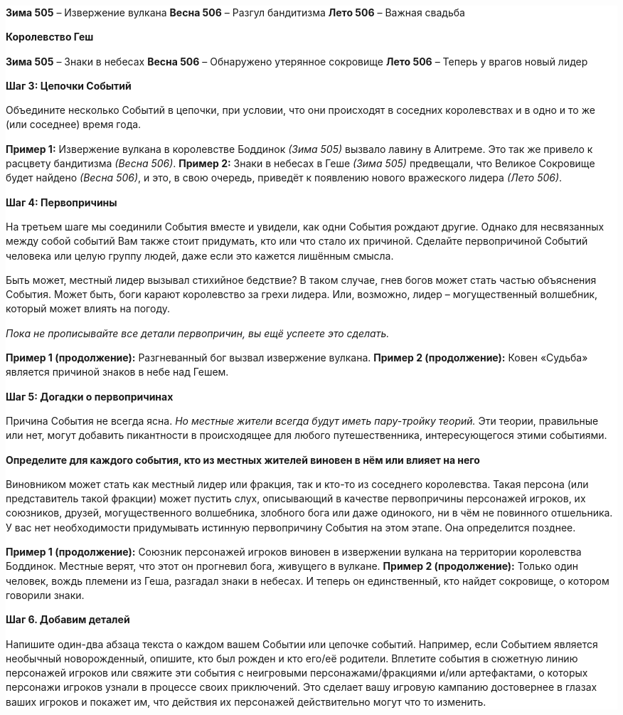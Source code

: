 **Зима 505** – Извержение вулкана **Весна 506** – Разгул бандитизма **Лето 506** – Важная свадьба

**Королевство Геш**

**Зима 505** – Знаки в небесах **Весна 506** – Обнаружено утерянное сокровище **Лето 506** – Теперь у врагов новый лидер

**Шаг 3: Цепочки Событий**

Объедините несколько Событий в цепочки, при условии, что они происходят в соседних королевствах и в одно и то же (или соседнее) время года.

**Пример 1:** Извержение вулкана в королевстве Боддинок _(Зима 505)_ вызвало лавину в Алитреме. Это так же привело к расцвету бандитизма _(Весна 506)_. **Пример 2:** Знаки в небесах в Геше _(Зима 505)_ предвещали, что Великое Сокровище будет найдено _(Весна 506)_, и это, в свою очередь, приведёт к появлению нового вражеского лидера _(Лето 506)_.

**Шаг 4: Первопричины**

На третьем шаге мы соединили События вместе и увидели, как одни События рождают другие. Однако для несвязанных между собой событий Вам также стоит придумать, кто или что стало их причиной. Сделайте первопричиной Событий человека или целую группу людей, даже если это кажется лишённым смысла.

Быть может, местный лидер вызывал стихийное бедствие? В таком случае, гнев богов может стать частью объяснения События. Может быть, боги карают королевство за грехи лидера. Или, возможно, лидер – могущественный волшебник, который может влиять на погоду.

_Пока не прописывайте все детали первопричин, вы ещё успеете это сделать._

**Пример 1 (продолжение):** Разгневанный бог вызвал извержение вулкана. **Пример 2 (продолжение):** Ковен «Судьба» является причиной знаков в небе над Гешем.

**Шаг 5: Догадки о первопричинах**

Причина События не всегда ясна. _Но местные жители всегда будут иметь пару-тройку теорий._ Эти теории, правильные или нет, могут добавить пикантности в происходящее для любого путешественника, интересующегося этими событиями.

**Определите для каждого события, кто из местных жителей виновен в нём или влияет на него**

Виновником может стать как местный лидер или фракция, так и кто-то из соседнего королевства. Такая персона (или представитель такой фракции) может пустить слух, описывающий в качестве первопричины персонажей игроков, их союзников, друзей, могущественного волшебника, злобного бога или даже одинокого, ни в чём не повинного отшельника. У вас нет необходимости придумывать истинную первопричину События на этом этапе. Она определится позднее.

**Пример 1 (продолжение):** Союзник персонажей игроков виновен в извержении вулкана на территории королевства Боддинок. Местные верят, что этот он прогневил бога, живущего в вулкане. **Пример 2 (продолжение):** Только один человек, вождь племени из Геша, разгадал знаки в небесах. И теперь он единственный, кто найдет сокровище, о котором говорили знаки.

**Шаг 6. Добавим деталей**

Напишите один-два абзаца текста о каждом вашем Событии или цепочке событий. Например, если Событием является необычный новорожденный, опишите, кто был рожден и кто его/её родители. Вплетите события в сюжетную линию персонажей игроков или свяжите эти события с неигровыми персонажами/фракциями и/или артефактами, о которых персонажи игроков узнали в процессе своих приключений. Это сделает вашу игровую кампанию достовернее в глазах ваших игроков и покажет им, что действия их персонажей действительно могут что то изменить.
